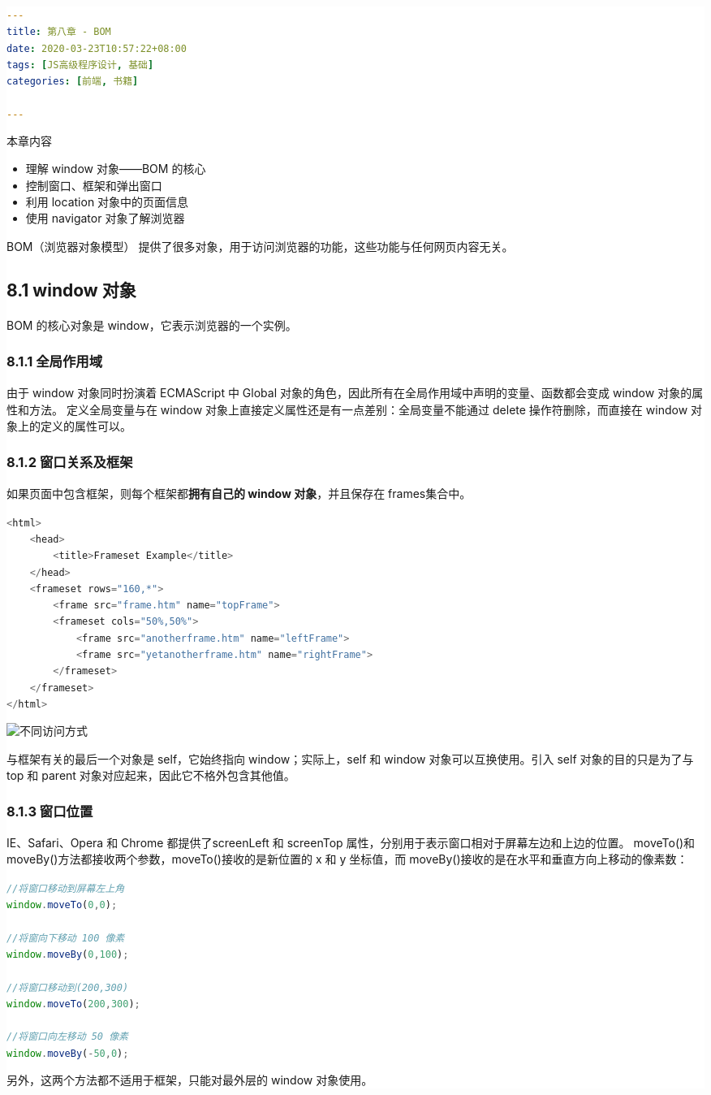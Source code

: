```yaml
---
title: 第八章 - BOM
date: 2020-03-23T10:57:22+08:00
tags: [JS高级程序设计, 基础]
categories: [前端, 书籍]

---
```

本章内容 
- 理解 window 对象——BOM 的核心 
- 控制窗口、框架和弹出窗口 
- 利用 location 对象中的页面信息 
- 使用 navigator 对象了解浏览器

BOM（浏览器对象模型） 提供了很多对象，用于访问浏览器的功能，这些功能与任何网页内容无关。

## 8.1 window 对象 
BOM 的核心对象是 window，它表示浏览器的一个实例。
### 8.1.1 全局作用域 
由于 window 对象同时扮演着 ECMAScript 中 Global 对象的角色，因此所有在全局作用域中声明的变量、函数都会变成 window 对象的属性和方法。
定义全局变量与在 window 对象上直接定义属性还是有一点差别：全局变量不能通过 delete 操作符删除，而直接在 window 对象上的定义的属性可以。

### 8.1.2 窗口关系及框架 
如果页面中包含框架，则每个框架都**拥有自己的 window 对象**，并且保存在 frames集合中。
```js
<html> 
    <head> 
        <title>Frameset Example</title> 
    </head> 
    <frameset rows="160,*"> 
        <frame src="frame.htm" name="topFrame"> 
        <frameset cols="50%,50%"> 
            <frame src="anotherframe.htm" name="leftFrame"> 
            <frame src="yetanotherframe.htm" name="rightFrame"> 
        </frameset> 
    </frameset> 
</html> 
```
![不同访问方式](https://raw.githubusercontent.com/codingbylch/Figure_bed_for_blog/master/img_for_blog/20200323124653.png)

与框架有关的最后一个对象是 self，它始终指向 window；实际上，self 和 window 对象可以互换使用。引入 self 对象的目的只是为了与 top 和 parent 对象对应起来，因此它不格外包含其他值。 

### 8.1.3 窗口位置 
IE、Safari、Opera 和 Chrome 都提供了screenLeft 和 screenTop 属性，分别用于表示窗口相对于屏幕左边和上边的位置。
moveTo()和 moveBy()方法都接收两个参数，moveTo()接收的是新位置的 x 和 y 坐标值，而 moveBy()接收的是在水平和垂直方向上移动的像素数：
```js
//将窗口移动到屏幕左上角 
window.moveTo(0,0); 
 
//将窗向下移动 100 像素 
window.moveBy(0,100); 
 
//将窗口移动到(200,300) 
window.moveTo(200,300); 
 
//将窗口向左移动 50 像素 
window.moveBy(-50,0);
```
另外，这两个方法都不适用于框架，只能对最外层的 window 对象使用。 
